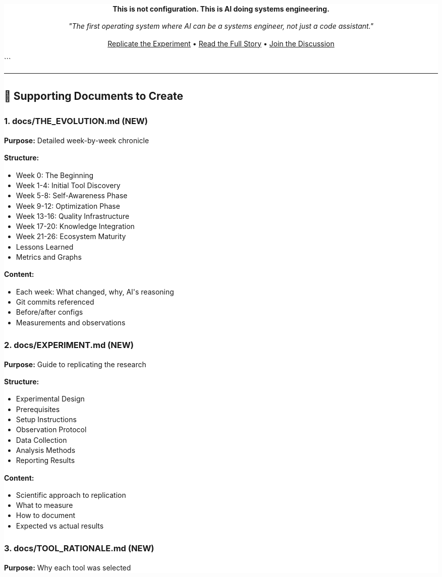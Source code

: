 
<p align="center">
  <strong>This is not configuration. This is AI doing systems engineering.</strong>
</p>

<p align="center">
  <em>"The first operating system where AI can be a systems engineer, not just a code assistant."</em>
</p>

<p align="center">
  <a href="#replicate-this-experiment">Replicate the Experiment</a> •
  <a href="docs/THE_EVOLUTION.md">Read the Full Story</a> •
  <a href="https://github.com/jacopone/nixos-config/discussions">Join the Discussion</a>
</p>
```

---

## 📝 Supporting Documents to Create

### 1. docs/THE_EVOLUTION.md (NEW)

**Purpose:** Detailed week-by-week chronicle

**Structure:**
- Week 0: The Beginning
- Week 1-4: Initial Tool Discovery
- Week 5-8: Self-Awareness Phase
- Week 9-12: Optimization Phase
- Week 13-16: Quality Infrastructure
- Week 17-20: Knowledge Integration
- Week 21-26: Ecosystem Maturity
- Lessons Learned
- Metrics and Graphs

**Content:**
- Each week: What changed, why, AI's reasoning
- Git commits referenced
- Before/after configs
- Measurements and observations

### 2. docs/EXPERIMENT.md (NEW)

**Purpose:** Guide to replicating the research

**Structure:**
- Experimental Design
- Prerequisites
- Setup Instructions
- Observation Protocol
- Data Collection
- Analysis Methods
- Reporting Results

**Content:**
- Scientific approach to replication
- What to measure
- How to document
- Expected vs actual results

### 3. docs/TOOL_RATIONALE.md (NEW)

**Purpose:** Why each tool was selected

```
